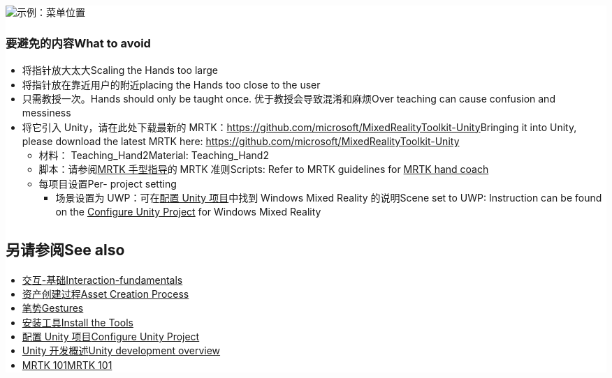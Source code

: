    ![示例：菜单位置](images/HandCoach/ProjectSettings.png)<br>





### <a name="what-to-avoid"></a><span data-ttu-id="5b7ba-207">要避免的内容</span><span class="sxs-lookup"><span data-stu-id="5b7ba-207">What to avoid</span></span>
* <span data-ttu-id="5b7ba-208">将指针放大太大</span><span class="sxs-lookup"><span data-stu-id="5b7ba-208">Scaling the Hands too large</span></span>
* <span data-ttu-id="5b7ba-209">将指针放在靠近用户的附近</span><span class="sxs-lookup"><span data-stu-id="5b7ba-209">placing the Hands too close to the user</span></span>
* <span data-ttu-id="5b7ba-210">只需教授一次。</span><span class="sxs-lookup"><span data-stu-id="5b7ba-210">Hands should only be taught once.</span></span> <span data-ttu-id="5b7ba-211">优于教授会导致混淆和麻烦</span><span class="sxs-lookup"><span data-stu-id="5b7ba-211">Over teaching can cause confusion and messiness</span></span>
*   <span data-ttu-id="5b7ba-212">将它引入 Unity，请在此处下载最新的 MRTK：https://github.com/microsoft/MixedRealityToolkit-Unity</span><span class="sxs-lookup"><span data-stu-id="5b7ba-212">Bringing it into Unity, please download the latest MRTK  here: https://github.com/microsoft/MixedRealityToolkit-Unity</span></span>
    *   <span data-ttu-id="5b7ba-213">材料： Teaching_Hand2</span><span class="sxs-lookup"><span data-stu-id="5b7ba-213">Material: Teaching_Hand2</span></span>
    *   <span data-ttu-id="5b7ba-214">脚本：请参阅<a href= "https://github.com/MixedRealityToolkit-Unity/blob/'HandCoachUX'/Documentation/README_HandCoach.md">MRTK 手型指导</a>的 MRTK 准则</span><span class="sxs-lookup"><span data-stu-id="5b7ba-214">Scripts: Refer to MRTK guidelines for <a href= "https://github.com/MixedRealityToolkit-Unity/blob/'HandCoachUX'/Documentation/README_HandCoach.md"> MRTK hand coach </a></span></span>
    *   <span data-ttu-id="5b7ba-215">每项目设置</span><span class="sxs-lookup"><span data-stu-id="5b7ba-215">Per- project setting</span></span>
        *   <span data-ttu-id="5b7ba-216">场景设置为 UWP：可在[配置 Unity 项目](Configure-Unity-Project.md)中找到 Windows Mixed Reality 的说明</span><span class="sxs-lookup"><span data-stu-id="5b7ba-216">Scene set to UWP: Instruction can be found on the [Configure Unity Project](Configure-Unity-Project.md) for Windows Mixed Reality</span></span>

## <a name="see-also"></a><span data-ttu-id="5b7ba-217">另请参阅</span><span class="sxs-lookup"><span data-stu-id="5b7ba-217">See also</span></span>
* [<span data-ttu-id="5b7ba-218">交互-基础</span><span class="sxs-lookup"><span data-stu-id="5b7ba-218">Interaction-fundamentals</span></span>](interaction-fundamentals.md)
* [<span data-ttu-id="5b7ba-219">资产创建过程</span><span class="sxs-lookup"><span data-stu-id="5b7ba-219">Asset Creation Process</span></span>](asset-creation-process.md)
* [<span data-ttu-id="5b7ba-220">笔势</span><span class="sxs-lookup"><span data-stu-id="5b7ba-220">Gestures</span></span>](gestures.md)
* [<span data-ttu-id="5b7ba-221">安装工具</span><span class="sxs-lookup"><span data-stu-id="5b7ba-221">Install the Tools</span></span>](install-the-tools.md)
* [<span data-ttu-id="5b7ba-222">配置 Unity 项目</span><span class="sxs-lookup"><span data-stu-id="5b7ba-222">Configure Unity Project</span></span>](Configure-Unity-Project.md)
* [<span data-ttu-id="5b7ba-223">Unity 开发概述</span><span class="sxs-lookup"><span data-stu-id="5b7ba-223">Unity development overview</span></span>](unity-development-overview.md)
* [<span data-ttu-id="5b7ba-224">MRTK 101</span><span class="sxs-lookup"><span data-stu-id="5b7ba-224">MRTK 101</span></span>](mrtk-101.md)
